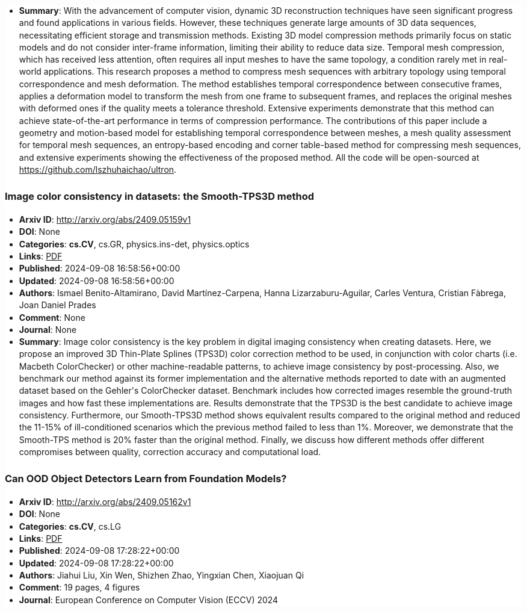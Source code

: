 - **Summary**: With the advancement of computer vision, dynamic 3D reconstruction techniques have seen significant progress and found applications in various fields. However, these techniques generate large amounts of 3D data sequences, necessitating efficient storage and transmission methods. Existing 3D model compression methods primarily focus on static models and do not consider inter-frame information, limiting their ability to reduce data size. Temporal mesh compression, which has received less attention, often requires all input meshes to have the same topology, a condition rarely met in real-world applications. This research proposes a method to compress mesh sequences with arbitrary topology using temporal correspondence and mesh deformation. The method establishes temporal correspondence between consecutive frames, applies a deformation model to transform the mesh from one frame to subsequent frames, and replaces the original meshes with deformed ones if the quality meets a tolerance threshold. Extensive experiments demonstrate that this method can achieve state-of-the-art performance in terms of compression performance. The contributions of this paper include a geometry and motion-based model for establishing temporal correspondence between meshes, a mesh quality assessment for temporal mesh sequences, an entropy-based encoding and corner table-based method for compressing mesh sequences, and extensive experiments showing the effectiveness of the proposed method. All the code will be open-sourced at https://github.com/lszhuhaichao/ultron.



### Image color consistency in datasets: the Smooth-TPS3D method
- **Arxiv ID**: http://arxiv.org/abs/2409.05159v1
- **DOI**: None
- **Categories**: **cs.CV**, cs.GR, physics.ins-det, physics.optics
- **Links**: [PDF](http://arxiv.org/pdf/2409.05159v1)
- **Published**: 2024-09-08 16:58:56+00:00
- **Updated**: 2024-09-08 16:58:56+00:00
- **Authors**: Ismael Benito-Altamirano, David Martínez-Carpena, Hanna Lizarzaburu-Aguilar, Carles Ventura, Cristian Fàbrega, Joan Daniel Prades
- **Comment**: None
- **Journal**: None
- **Summary**: Image color consistency is the key problem in digital imaging consistency when creating datasets. Here, we propose an improved 3D Thin-Plate Splines (TPS3D) color correction method to be used, in conjunction with color charts (i.e. Macbeth ColorChecker) or other machine-readable patterns, to achieve image consistency by post-processing. Also, we benchmark our method against its former implementation and the alternative methods reported to date with an augmented dataset based on the Gehler's ColorChecker dataset. Benchmark includes how corrected images resemble the ground-truth images and how fast these implementations are. Results demonstrate that the TPS3D is the best candidate to achieve image consistency. Furthermore, our Smooth-TPS3D method shows equivalent results compared to the original method and reduced the 11-15% of ill-conditioned scenarios which the previous method failed to less than 1%. Moreover, we demonstrate that the Smooth-TPS method is 20% faster than the original method. Finally, we discuss how different methods offer different compromises between quality, correction accuracy and computational load.



### Can OOD Object Detectors Learn from Foundation Models?
- **Arxiv ID**: http://arxiv.org/abs/2409.05162v1
- **DOI**: None
- **Categories**: **cs.CV**, cs.LG
- **Links**: [PDF](http://arxiv.org/pdf/2409.05162v1)
- **Published**: 2024-09-08 17:28:22+00:00
- **Updated**: 2024-09-08 17:28:22+00:00
- **Authors**: Jiahui Liu, Xin Wen, Shizhen Zhao, Yingxian Chen, Xiaojuan Qi
- **Comment**: 19 pages, 4 figures
- **Journal**: European Conference on Computer Vision (ECCV) 2024